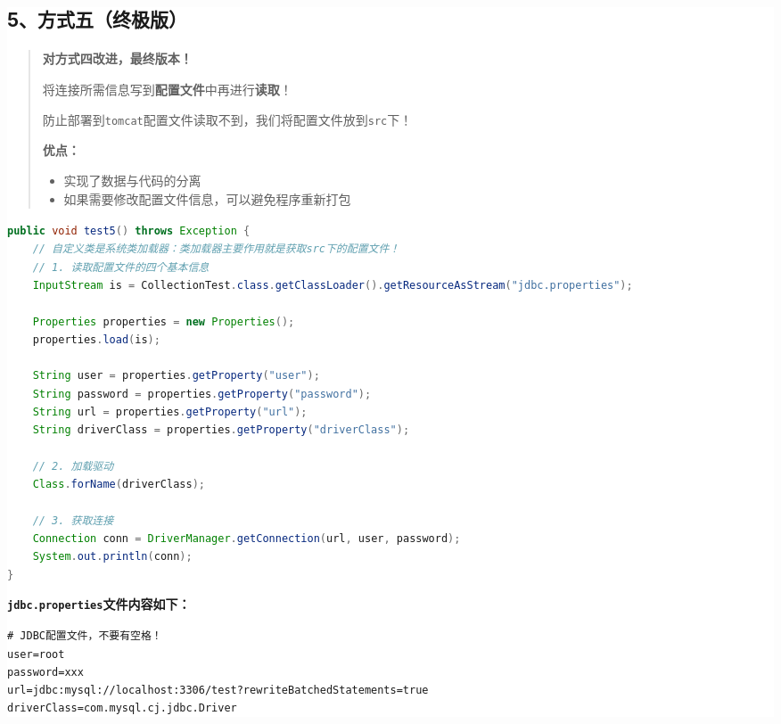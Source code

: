 





## 5、方式五（终极版）



> **对方式四改进，最终版本！**
>
> 将连接所需信息写到**配置文件**中再进行**读取**！
>
> 防止部署到`tomcat`配置文件读取不到，我们将配置文件放到`src`下！
>
> **优点：**
>
> - 实现了数据与代码的分离
> - 如果需要修改配置文件信息，可以避免程序重新打包







```java
public void test5() throws Exception {
    // 自定义类是系统类加载器：类加载器主要作用就是获取src下的配置文件！
    // 1. 读取配置文件的四个基本信息
    InputStream is = CollectionTest.class.getClassLoader().getResourceAsStream("jdbc.properties");

    Properties properties = new Properties();
    properties.load(is);

    String user = properties.getProperty("user");
    String password = properties.getProperty("password");
    String url = properties.getProperty("url");
    String driverClass = properties.getProperty("driverClass");

    // 2. 加载驱动
    Class.forName(driverClass);

    // 3. 获取连接
    Connection conn = DriverManager.getConnection(url, user, password);
    System.out.println(conn);
}
```



**`jdbc.properties`文件内容如下：**



```properties
# JDBC配置文件，不要有空格！
user=root
password=xxx
url=jdbc:mysql://localhost:3306/test?rewriteBatchedStatements=true
driverClass=com.mysql.cj.jdbc.Driver
```
